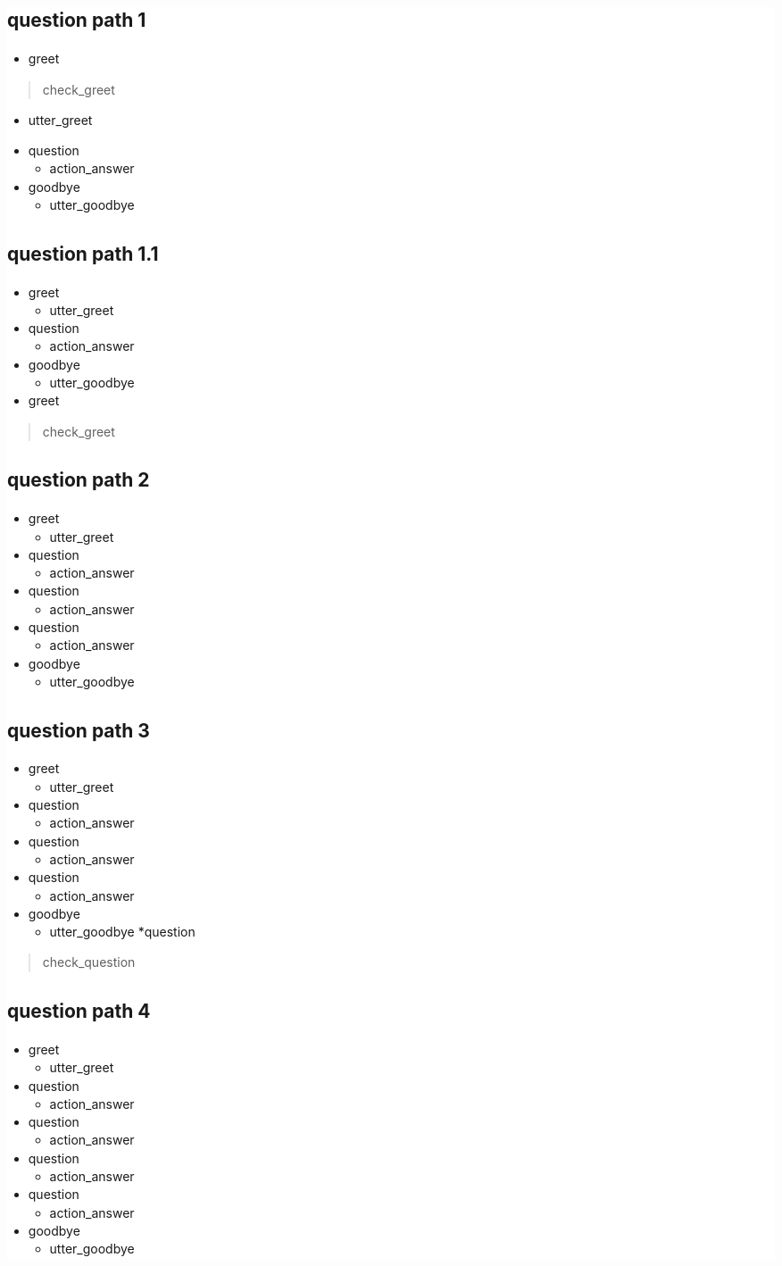   
## question path 1
* greet
>check_greet
  - utter_greet
* question
  - action_answer
* goodbye
  - utter_goodbye

## question path 1.1
* greet
  - utter_greet
* question
  - action_answer
* goodbye
  - utter_goodbye
* greet
>check_greet
 
## question path 2
* greet
  - utter_greet
* question
  - action_answer
* question
  - action_answer
* question
  - action_answer
* goodbye
  - utter_goodbye

## question path 3
* greet
  - utter_greet
* question
  - action_answer
* question
  - action_answer
* question
  - action_answer
* goodbye
  - utter_goodbye
*question
>check_question

## question path 4
* greet
  - utter_greet
* question
  - action_answer
* question
  - action_answer
* question
  - action_answer
* question
  - action_answer
* goodbye
  - utter_goodbye
  